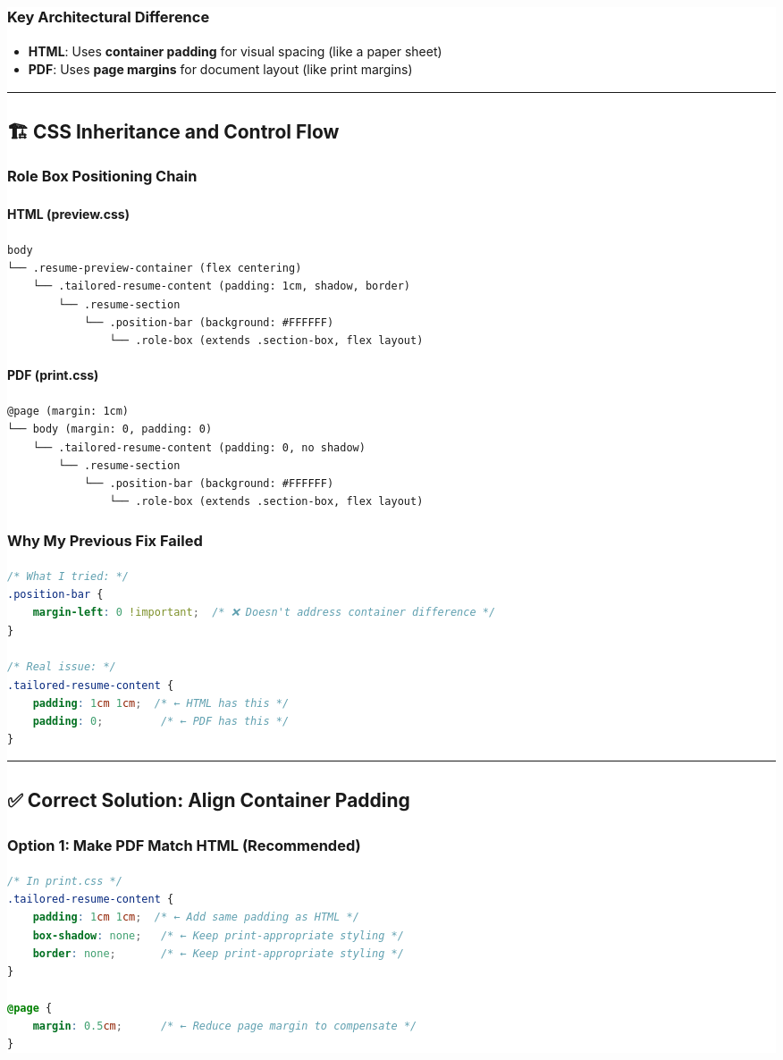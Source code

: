 ### **Key Architectural Difference**
- **HTML**: Uses **container padding** for visual spacing (like a paper sheet)
- **PDF**: Uses **page margins** for document layout (like print margins)

---

## 🏗️ **CSS Inheritance and Control Flow**

### **Role Box Positioning Chain**

#### **HTML (preview.css)**
```
body
└── .resume-preview-container (flex centering)
    └── .tailored-resume-content (padding: 1cm, shadow, border)
        └── .resume-section 
            └── .position-bar (background: #FFFFFF)
                └── .role-box (extends .section-box, flex layout)
```

#### **PDF (print.css)**
```
@page (margin: 1cm)
└── body (margin: 0, padding: 0)
    └── .tailored-resume-content (padding: 0, no shadow)
        └── .resume-section 
            └── .position-bar (background: #FFFFFF)
                └── .role-box (extends .section-box, flex layout)
```

### **Why My Previous Fix Failed**
```css
/* What I tried: */
.position-bar {
    margin-left: 0 !important;  /* ❌ Doesn't address container difference */
}

/* Real issue: */
.tailored-resume-content {
    padding: 1cm 1cm;  /* ← HTML has this */
    padding: 0;         /* ← PDF has this */
}
```

---

## ✅ **Correct Solution: Align Container Padding**

### **Option 1: Make PDF Match HTML (Recommended)**
```css
/* In print.css */
.tailored-resume-content {
    padding: 1cm 1cm;  /* ← Add same padding as HTML */
    box-shadow: none;   /* ← Keep print-appropriate styling */
    border: none;       /* ← Keep print-appropriate styling */
}

@page {
    margin: 0.5cm;      /* ← Reduce page margin to compensate */
}
```
